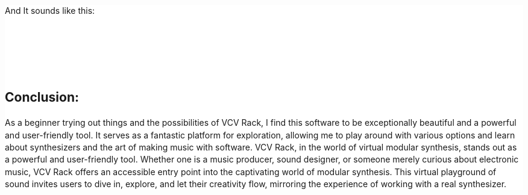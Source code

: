 And It sounds like this:

<br />

<video width="550" height="340" style="width: 400px" controls>
  <source src="https://cdn.sanity.io/files/nnrx9w3l/production/983db3de86cb2bb4ed67f37dc7cdbc6ac9b9d790.mp4" type="video/mp4">
  Your browser does not support the video tag.
</video>

<br /><br />

## Conclusion:

As a beginner trying out things and the possibilities of VCV Rack, I find this software to be exceptionally beautiful and a powerful and user-friendly tool. It serves as a fantastic platform for exploration, allowing me to play around with various options and learn about synthesizers and the art of making music with software. VCV Rack, in the world of virtual modular synthesis, stands out as a powerful and user-friendly tool. Whether one is a music producer, sound designer, or someone merely curious about electronic music, VCV Rack offers an accessible entry point into the captivating world of modular synthesis. This virtual playground of sound invites users to dive in, explore, and let their creativity flow, mirroring the experience of working with a real synthesizer.
